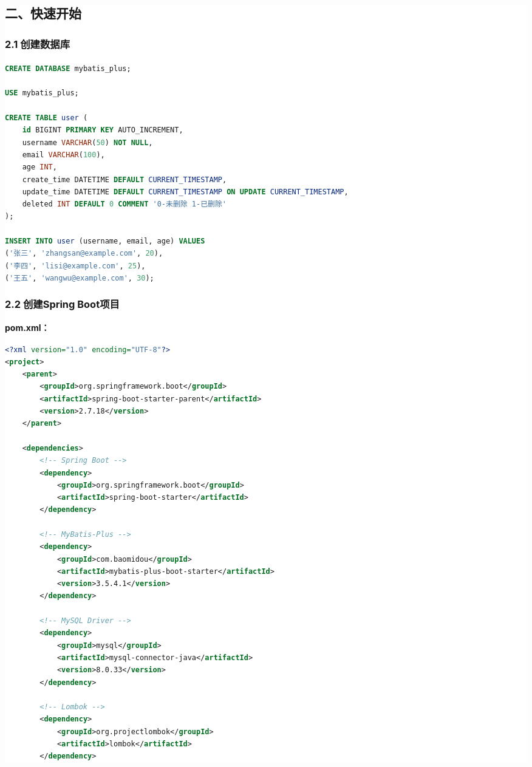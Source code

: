 ## 二、快速开始

### 2.1 创建数据库

```sql
CREATE DATABASE mybatis_plus;

USE mybatis_plus;

CREATE TABLE user (
    id BIGINT PRIMARY KEY AUTO_INCREMENT,
    username VARCHAR(50) NOT NULL,
    email VARCHAR(100),
    age INT,
    create_time DATETIME DEFAULT CURRENT_TIMESTAMP,
    update_time DATETIME DEFAULT CURRENT_TIMESTAMP ON UPDATE CURRENT_TIMESTAMP,
    deleted INT DEFAULT 0 COMMENT '0-未删除 1-已删除'
);

INSERT INTO user (username, email, age) VALUES
('张三', 'zhangsan@example.com', 20),
('李四', 'lisi@example.com', 25),
('王五', 'wangwu@example.com', 30);
```

### 2.2 创建Spring Boot项目

**pom.xml：**
```xml
<?xml version="1.0" encoding="UTF-8"?>
<project>
    <parent>
        <groupId>org.springframework.boot</groupId>
        <artifactId>spring-boot-starter-parent</artifactId>
        <version>2.7.18</version>
    </parent>
    
    <dependencies>
        <!-- Spring Boot -->
        <dependency>
            <groupId>org.springframework.boot</groupId>
            <artifactId>spring-boot-starter</artifactId>
        </dependency>
        
        <!-- MyBatis-Plus -->
        <dependency>
            <groupId>com.baomidou</groupId>
            <artifactId>mybatis-plus-boot-starter</artifactId>
            <version>3.5.4.1</version>
        </dependency>
        
        <!-- MySQL Driver -->
        <dependency>
            <groupId>mysql</groupId>
            <artifactId>mysql-connector-java</artifactId>
            <version>8.0.33</version>
        </dependency>
        
        <!-- Lombok -->
        <dependency>
            <groupId>org.projectlombok</groupId>
            <artifactId>lombok</artifactId>
        </dependency>
```